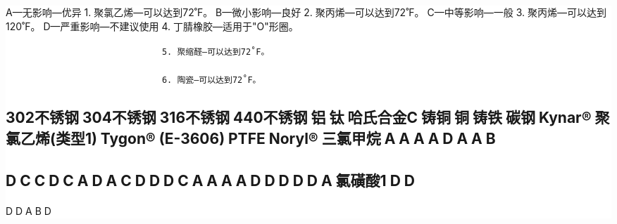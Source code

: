 A—无影响—优异 
                                   1. 聚氯乙烯—可以达到72˚F。
B—微小影响—良好 
                                   2. 聚丙烯—可以达到72˚F。
C—中等影响—一般 
                                   3. 聚丙烯—可以达到120˚F。
D—严重影响—不建议使用 
                                   4. 丁腈橡胶—适用于"O"形圈。
 
                                   5. 聚缩醛—可以达到72˚F。
 
                                   6. 陶瓷—可以达到72˚F。

302不锈钢
304不锈钢
316不锈钢
440不锈钢
铝
钛
哈氏合金C
铸铜
铜
铸铁
碳钢
Kynar®
聚氯乙烯(类型1)
Tygon® (E-3606)
PTFE
Noryl®
 三氯甲烷 
A 
A 
A 
A 
D 
A 
A 
B 
- 
D 
C C 
D 
C 
A 
D 
A 
C 
D 
D 
D C 
A A A 
A 
D 
D 
D 
D D A
 氯磺酸1 
D 
D 
- 
D 
D 
A 
B 
D 